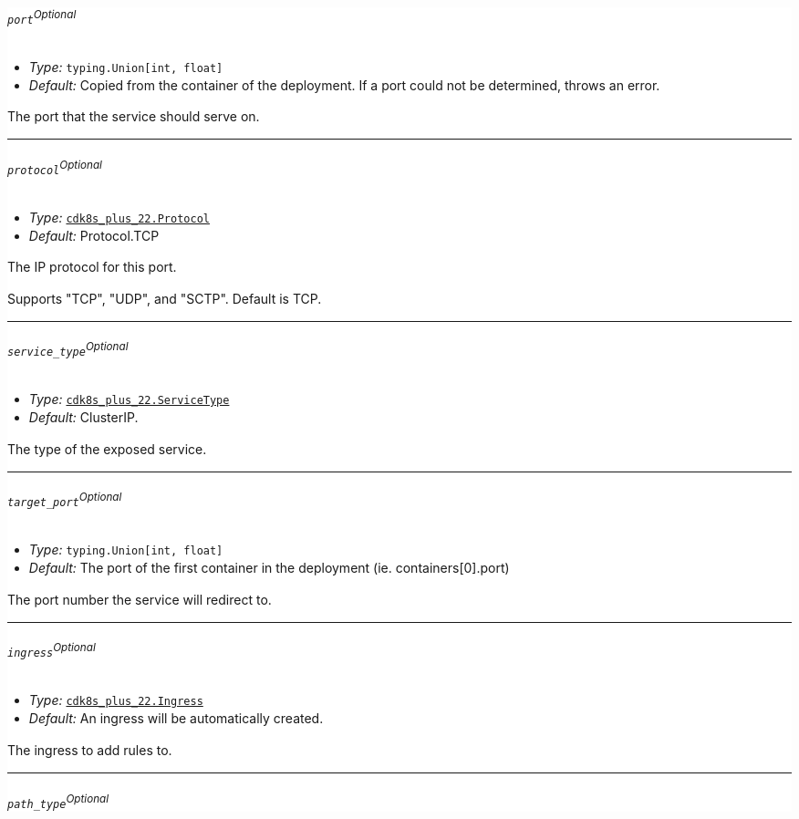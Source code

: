 
###### `port`<sup>Optional</sup> <a name="cdk8s_plus_22.ExposeDeploymentViaIngressOptions.parameter.port"></a>

- *Type:* `typing.Union[int, float]`
- *Default:* Copied from the container of the deployment. If a port could not be determined, throws an error.

The port that the service should serve on.

---

###### `protocol`<sup>Optional</sup> <a name="cdk8s_plus_22.ExposeDeploymentViaIngressOptions.parameter.protocol"></a>

- *Type:* [`cdk8s_plus_22.Protocol`](#cdk8s_plus_22.Protocol)
- *Default:* Protocol.TCP

The IP protocol for this port.

Supports "TCP", "UDP", and "SCTP". Default is TCP.

---

###### `service_type`<sup>Optional</sup> <a name="cdk8s_plus_22.ExposeDeploymentViaIngressOptions.parameter.service_type"></a>

- *Type:* [`cdk8s_plus_22.ServiceType`](#cdk8s_plus_22.ServiceType)
- *Default:* ClusterIP.

The type of the exposed service.

---

###### `target_port`<sup>Optional</sup> <a name="cdk8s_plus_22.ExposeDeploymentViaIngressOptions.parameter.target_port"></a>

- *Type:* `typing.Union[int, float]`
- *Default:* The port of the first container in the deployment (ie. containers[0].port)

The port number the service will redirect to.

---

###### `ingress`<sup>Optional</sup> <a name="cdk8s_plus_22.ExposeDeploymentViaIngressOptions.parameter.ingress"></a>

- *Type:* [`cdk8s_plus_22.Ingress`](#cdk8s_plus_22.Ingress)
- *Default:* An ingress will be automatically created.

The ingress to add rules to.

---

###### `path_type`<sup>Optional</sup> <a name="cdk8s_plus_22.ExposeDeploymentViaIngressOptions.parameter.path_type"></a>
